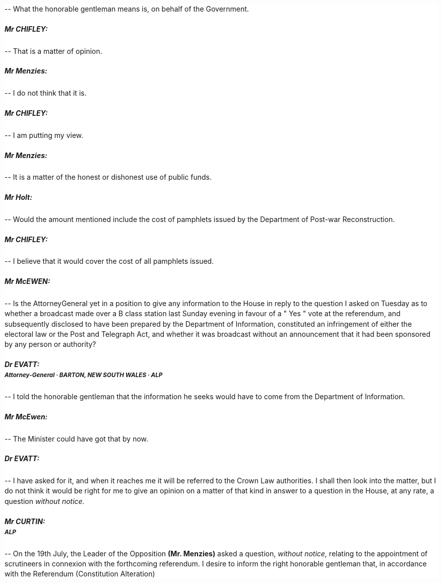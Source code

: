 -- What the honorable gentleman means is, on behalf of the Government. 

##### Mr CHIFLEY:

-- That is a matter of opinion. 

##### Mr Menzies:

-- I do not think that it is. 

##### Mr CHIFLEY:

-- I am putting my view. 

##### Mr Menzies:

-- It is a matter of the honest or dishonest use of public funds. 

##### Mr Holt:

-- Would the amount mentioned include the cost of pamphlets issued by the Department of Post-war Reconstruction. 

##### Mr CHIFLEY:

-- I believe that it would cover the cost of all pamphlets issued. 

##### Mr McEWEN:

-- Is the AttorneyGeneral yet in a position to give any information to the House in reply to the question I asked on Tuesday as to whether a broadcast made over a B class station last Sunday evening in favour of a " Yes " vote at the referendum, and subsequently disclosed to have been prepared by the Department of Information, constituted an infringement of either the electoral law or the Post and Telegraph Act, and whether it was broadcast without an announcement that it had been sponsored by any person or authority? 

##### Dr EVATT:<br><small class="text-muted">Attorney-General &middot; BARTON, NEW SOUTH WALES &middot; ALP</small>

-- I told the honorable gentleman that the information he seeks would have to come from the Department of Information. 

##### Mr McEwen:

-- The Minister could have got that by now. 

##### Dr EVATT:

-- I have asked for it, and when it reaches me it will be referred to the Crown Law authorities. I shall then look into the matter, but I do not think it would be right for me to give an opinion on a matter of that kind in answer to a question in the House, at any rate, a question  *without notice.* 

##### Mr CURTIN:<br><small class="text-muted">ALP</small>

-- On the 19th July, the Leader of the Opposition  **(Mr. Menzies)**  asked a question,  *without notice,*  relating to the appointment of scrutineers in connexion with the forthcoming referendum. I desire to inform the right honorable gentleman that, in accordance with the Referendum (Constitution Alteration) 
